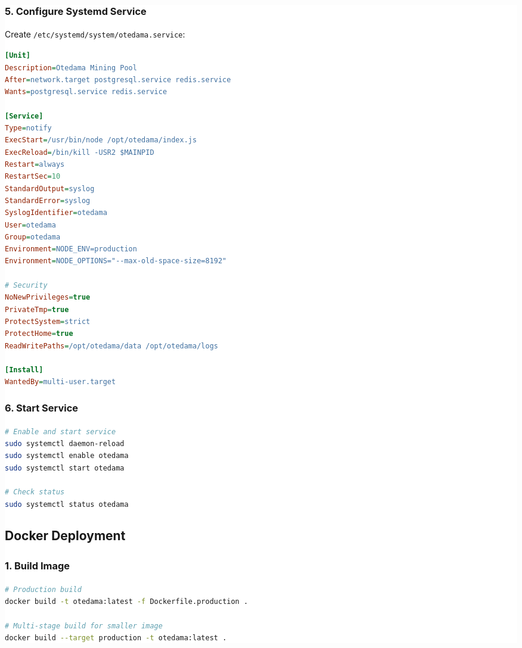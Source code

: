 ### 5. Configure Systemd Service

Create `/etc/systemd/system/otedama.service`:

```ini
[Unit]
Description=Otedama Mining Pool
After=network.target postgresql.service redis.service
Wants=postgresql.service redis.service

[Service]
Type=notify
ExecStart=/usr/bin/node /opt/otedama/index.js
ExecReload=/bin/kill -USR2 $MAINPID
Restart=always
RestartSec=10
StandardOutput=syslog
StandardError=syslog
SyslogIdentifier=otedama
User=otedama
Group=otedama
Environment=NODE_ENV=production
Environment=NODE_OPTIONS="--max-old-space-size=8192"

# Security
NoNewPrivileges=true
PrivateTmp=true
ProtectSystem=strict
ProtectHome=true
ReadWritePaths=/opt/otedama/data /opt/otedama/logs

[Install]
WantedBy=multi-user.target
```

### 6. Start Service

```bash
# Enable and start service
sudo systemctl daemon-reload
sudo systemctl enable otedama
sudo systemctl start otedama

# Check status
sudo systemctl status otedama
```

## Docker Deployment

### 1. Build Image

```bash
# Production build
docker build -t otedama:latest -f Dockerfile.production .

# Multi-stage build for smaller image
docker build --target production -t otedama:latest .
```
